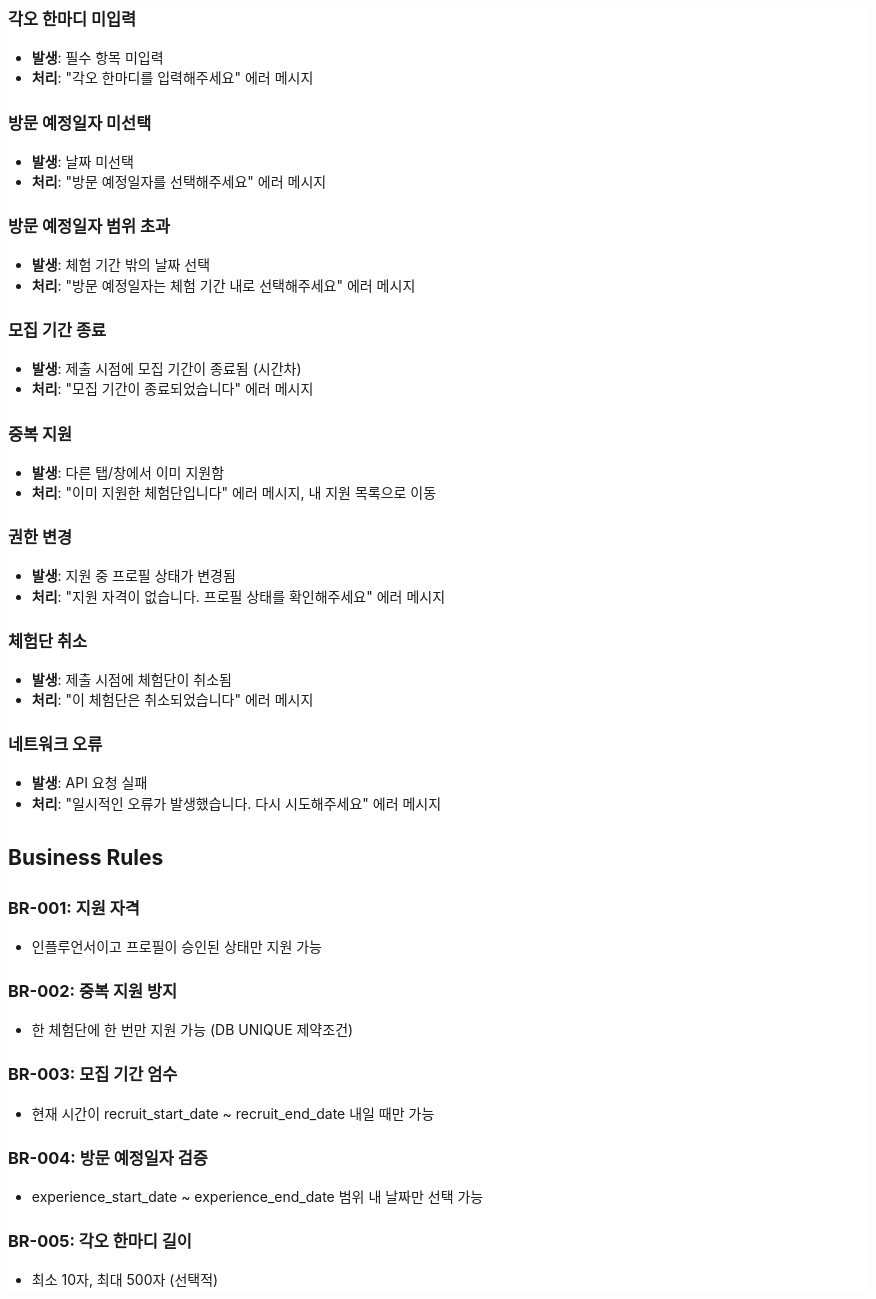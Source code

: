 ### 각오 한마디 미입력
- **발생**: 필수 항목 미입력
- **처리**: "각오 한마디를 입력해주세요" 에러 메시지

### 방문 예정일자 미선택
- **발생**: 날짜 미선택
- **처리**: "방문 예정일자를 선택해주세요" 에러 메시지

### 방문 예정일자 범위 초과
- **발생**: 체험 기간 밖의 날짜 선택
- **처리**: "방문 예정일자는 체험 기간 내로 선택해주세요" 에러 메시지

### 모집 기간 종료
- **발생**: 제출 시점에 모집 기간이 종료됨 (시간차)
- **처리**: "모집 기간이 종료되었습니다" 에러 메시지

### 중복 지원
- **발생**: 다른 탭/창에서 이미 지원함
- **처리**: "이미 지원한 체험단입니다" 에러 메시지, 내 지원 목록으로 이동

### 권한 변경
- **발생**: 지원 중 프로필 상태가 변경됨
- **처리**: "지원 자격이 없습니다. 프로필 상태를 확인해주세요" 에러 메시지

### 체험단 취소
- **발생**: 제출 시점에 체험단이 취소됨
- **처리**: "이 체험단은 취소되었습니다" 에러 메시지

### 네트워크 오류
- **발생**: API 요청 실패
- **처리**: "일시적인 오류가 발생했습니다. 다시 시도해주세요" 에러 메시지

## Business Rules

### BR-001: 지원 자격
- 인플루언서이고 프로필이 승인된 상태만 지원 가능

### BR-002: 중복 지원 방지
- 한 체험단에 한 번만 지원 가능 (DB UNIQUE 제약조건)

### BR-003: 모집 기간 엄수
- 현재 시간이 recruit_start_date ~ recruit_end_date 내일 때만 가능

### BR-004: 방문 예정일자 검증
- experience_start_date ~ experience_end_date 범위 내 날짜만 선택 가능

### BR-005: 각오 한마디 길이
- 최소 10자, 최대 500자 (선택적)
